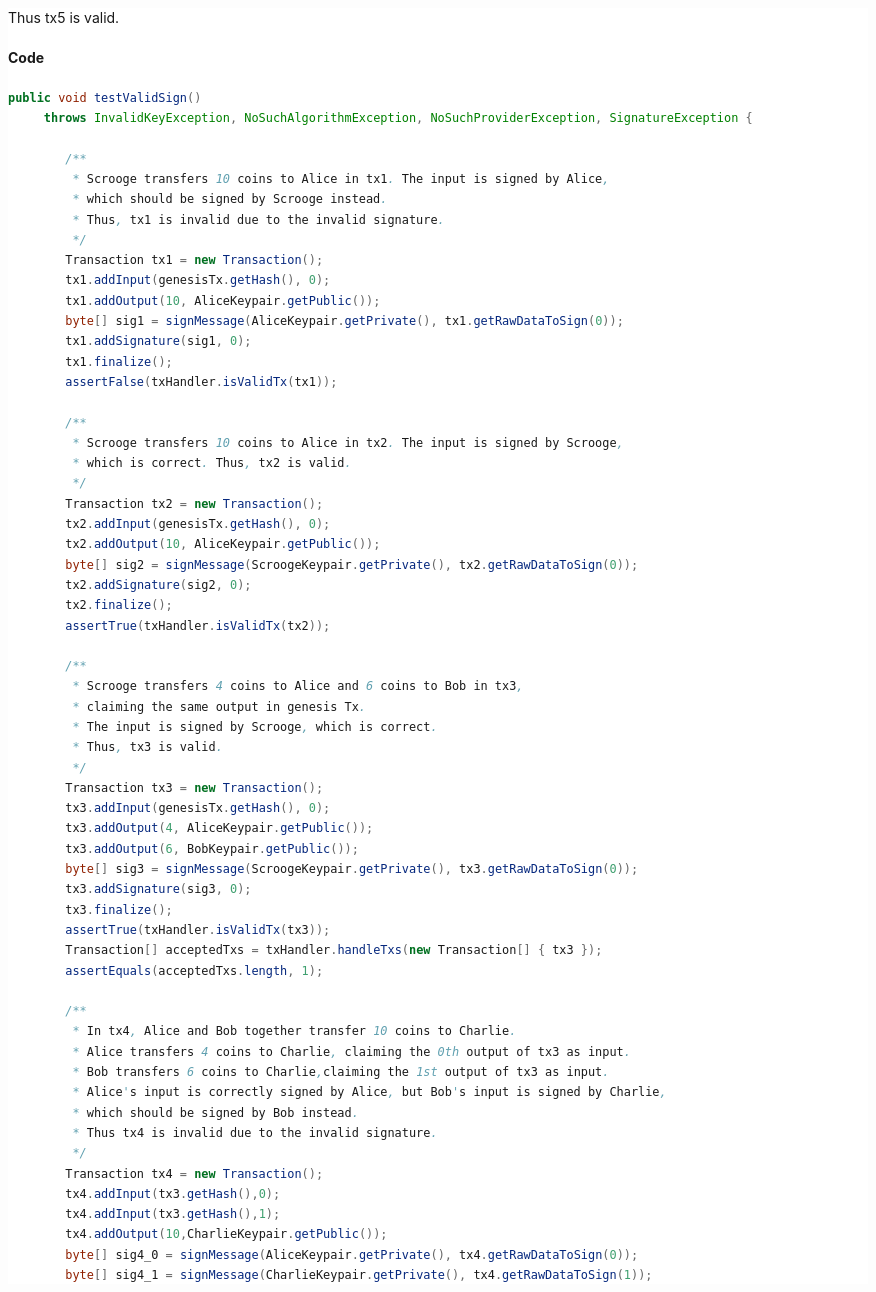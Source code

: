 Thus tx5 is valid.

#### **Code**
```java
public void testValidSign()
	 throws InvalidKeyException, NoSuchAlgorithmException, NoSuchProviderException, SignatureException {

		/**
		 * Scrooge transfers 10 coins to Alice in tx1. The input is signed by Alice, 
		 * which should be signed by Scrooge instead. 
		 * Thus, tx1 is invalid due to the invalid signature.
		 */
		Transaction tx1 = new Transaction();
		tx1.addInput(genesisTx.getHash(), 0);
		tx1.addOutput(10, AliceKeypair.getPublic());
		byte[] sig1 = signMessage(AliceKeypair.getPrivate(), tx1.getRawDataToSign(0));
		tx1.addSignature(sig1, 0);
		tx1.finalize();
		assertFalse(txHandler.isValidTx(tx1));

		/**
		 * Scrooge transfers 10 coins to Alice in tx2. The input is signed by Scrooge, 
		 * which is correct. Thus, tx2 is valid.
		 */
		Transaction tx2 = new Transaction();
		tx2.addInput(genesisTx.getHash(), 0);
		tx2.addOutput(10, AliceKeypair.getPublic());
		byte[] sig2 = signMessage(ScroogeKeypair.getPrivate(), tx2.getRawDataToSign(0));
		tx2.addSignature(sig2, 0);
		tx2.finalize();
		assertTrue(txHandler.isValidTx(tx2));

		/**
		 * Scrooge transfers 4 coins to Alice and 6 coins to Bob in tx3, 
		 * claiming the same output in genesis Tx.
		 * The input is signed by Scrooge, which is correct.
		 * Thus, tx3 is valid.
		 */
		Transaction tx3 = new Transaction();
		tx3.addInput(genesisTx.getHash(), 0);
		tx3.addOutput(4, AliceKeypair.getPublic());
		tx3.addOutput(6, BobKeypair.getPublic());
		byte[] sig3 = signMessage(ScroogeKeypair.getPrivate(), tx3.getRawDataToSign(0));
		tx3.addSignature(sig3, 0);
		tx3.finalize();
		assertTrue(txHandler.isValidTx(tx3));
		Transaction[] acceptedTxs = txHandler.handleTxs(new Transaction[] { tx3 });
		assertEquals(acceptedTxs.length, 1);

		/**
		 * In tx4, Alice and Bob together transfer 10 coins to Charlie.
		 * Alice transfers 4 coins to Charlie, claiming the 0th output of tx3 as input.
		 * Bob transfers 6 coins to Charlie,claiming the 1st output of tx3 as input.
		 * Alice's input is correctly signed by Alice, but Bob's input is signed by Charlie,
		 * which should be signed by Bob instead.
		 * Thus tx4 is invalid due to the invalid signature.
		 */
		Transaction tx4 = new Transaction();
		tx4.addInput(tx3.getHash(),0);
		tx4.addInput(tx3.getHash(),1);
		tx4.addOutput(10,CharlieKeypair.getPublic());
		byte[] sig4_0 = signMessage(AliceKeypair.getPrivate(), tx4.getRawDataToSign(0));
		byte[] sig4_1 = signMessage(CharlieKeypair.getPrivate(), tx4.getRawDataToSign(1));
```